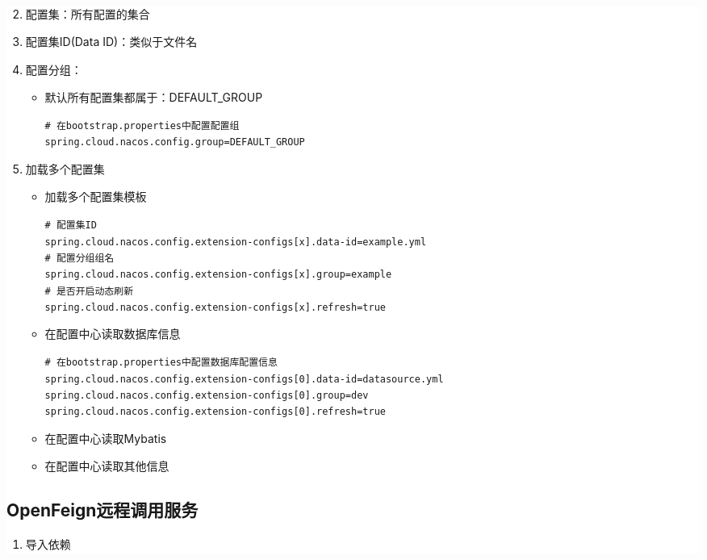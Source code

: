 2. 配置集：所有配置的集合

3. 配置集ID(Data ID)：类似于文件名

4. 配置分组：

   - 默认所有配置集都属于：DEFAULT_GROUP

     ```xml
     # 在bootstrap.properties中配置配置组
     spring.cloud.nacos.config.group=DEFAULT_GROUP
     ```

5. 加载多个配置集

   - 加载多个配置集模板

     ```xml
     # 配置集ID
     spring.cloud.nacos.config.extension-configs[x].data-id=example.yml
     # 配置分组组名
     spring.cloud.nacos.config.extension-configs[x].group=example
     # 是否开启动态刷新
     spring.cloud.nacos.config.extension-configs[x].refresh=true
     ```

   - 在配置中心读取数据库信息

     ```xml
     # 在bootstrap.properties中配置数据库配置信息
     spring.cloud.nacos.config.extension-configs[0].data-id=datasource.yml
     spring.cloud.nacos.config.extension-configs[0].group=dev
     spring.cloud.nacos.config.extension-configs[0].refresh=true
     ```

   - 在配置中心读取Mybatis

     ```xml
     
     ```

   - 在配置中心读取其他信息

     ```xml
     
     ```

## OpenFeign远程调用服务

1. 导入依赖
